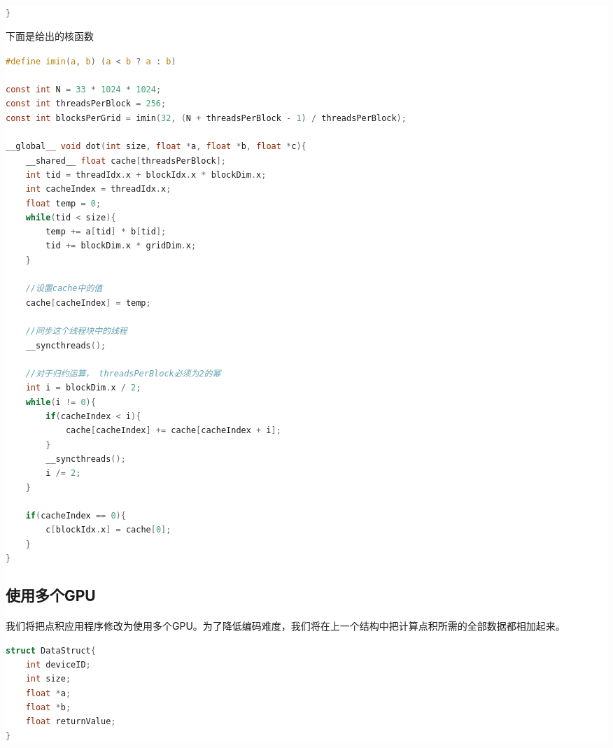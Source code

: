 ```c
}
```

下面是给出的核函数

```c
#define imin(a, b) (a < b ? a : b)

const int N = 33 * 1024 * 1024;
const int threadsPerBlock = 256;
const int blocksPerGrid = imin(32, (N + threadsPerBlock - 1) / threadsPerBlock);

__global__ void dot(int size, float *a, float *b, float *c){
    __shared__ float cache[threadsPerBlock];
    int tid = threadIdx.x + blockIdx.x * blockDim.x;
    int cacheIndex = threadIdx.x;
    float temp = 0;
    while(tid < size){
        temp += a[tid] * b[tid];
        tid += blockDim.x * gridDim.x;
    }
    
    //设置cache中的值
    cache[cacheIndex] = temp;
    
    //同步这个线程块中的线程
    __syncthreads();
    
    //对于归约运算， threadsPerBlock必须为2的幂
    int i = blockDim.x / 2;
    while(i != 0){
        if(cacheIndex < i){
            cache[cacheIndex] += cache[cacheIndex + i];
        }
        __syncthreads();
        i /= 2;
    }
    
    if(cacheIndex == 0){
        c[blockIdx.x] = cache[0];
    }
}
```



## 使用多个GPU

我们将把点积应用程序修改为使用多个GPU。为了降低编码难度，我们将在上一个结构中把计算点积所需的全部数据都相加起来。

```c
struct DataStruct{
    int deviceID;
    int size;
    float *a;
    float *b;
    float returnValue;
}
```
